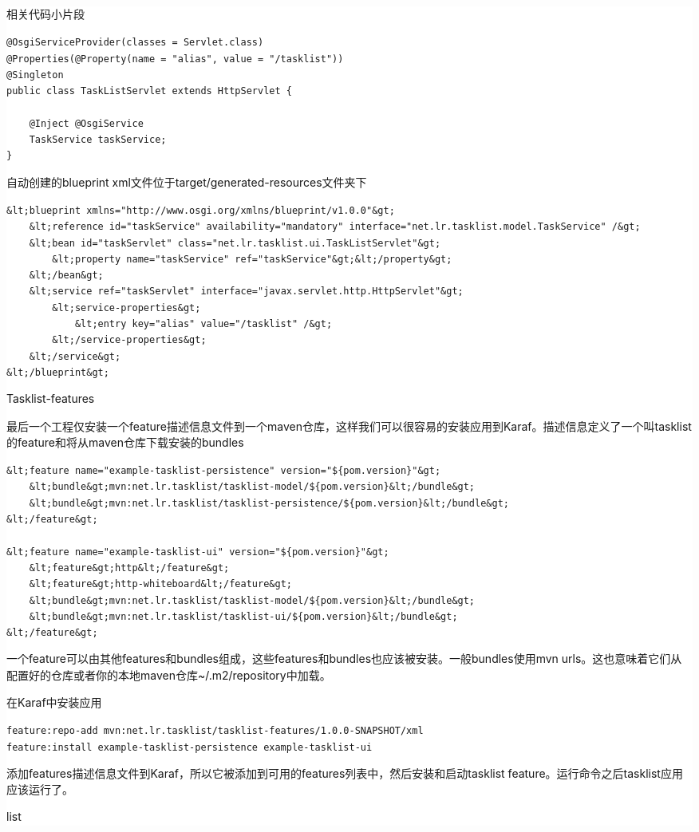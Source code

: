 相关代码小片段
```
@OsgiServiceProvider(classes = Servlet.class)
@Properties(@Property(name = "alias", value = "/tasklist"))
@Singleton
public class TaskListServlet extends HttpServlet {

    @Inject @OsgiService
    TaskService taskService;
}
```
自动创建的blueprint xml文件位于target/generated-resources文件夹下
```
&lt;blueprint xmlns="http://www.osgi.org/xmlns/blueprint/v1.0.0"&gt;
    &lt;reference id="taskService" availability="mandatory" interface="net.lr.tasklist.model.TaskService" /&gt;
    &lt;bean id="taskServlet" class="net.lr.tasklist.ui.TaskListServlet"&gt;
        &lt;property name="taskService" ref="taskService"&gt;&lt;/property&gt;
    &lt;/bean&gt;
    &lt;service ref="taskServlet" interface="javax.servlet.http.HttpServlet"&gt;
        &lt;service-properties&gt;
            &lt;entry key="alias" value="/tasklist" /&gt;
        &lt;/service-properties&gt;
    &lt;/service&gt;
&lt;/blueprint&gt;
```
Tasklist-features

最后一个工程仅安装一个feature描述信息文件到一个maven仓库，这样我们可以很容易的安装应用到Karaf。描述信息定义了一个叫tasklist的feature和将从maven仓库下载安装的bundles
```
&lt;feature name="example-tasklist-persistence" version="${pom.version}"&gt;
    &lt;bundle&gt;mvn:net.lr.tasklist/tasklist-model/${pom.version}&lt;/bundle&gt;
    &lt;bundle&gt;mvn:net.lr.tasklist/tasklist-persistence/${pom.version}&lt;/bundle&gt;
&lt;/feature&gt;

&lt;feature name="example-tasklist-ui" version="${pom.version}"&gt;
    &lt;feature&gt;http&lt;/feature&gt;
    &lt;feature&gt;http-whiteboard&lt;/feature&gt;
    &lt;bundle&gt;mvn:net.lr.tasklist/tasklist-model/${pom.version}&lt;/bundle&gt;
    &lt;bundle&gt;mvn:net.lr.tasklist/tasklist-ui/${pom.version}&lt;/bundle&gt;
&lt;/feature&gt;
```
一个feature可以由其他features和bundles组成，这些features和bundles也应该被安装。一般bundles使用mvn urls。这也意味着它们从配置好的仓库或者你的本地maven仓库~/.m2/repository中加载。

在Karaf中安装应用
```
feature:repo-add mvn:net.lr.tasklist/tasklist-features/1.0.0-SNAPSHOT/xml
feature:install example-tasklist-persistence example-tasklist-ui
```
添加features描述信息文件到Karaf，所以它被添加到可用的features列表中，然后安装和启动tasklist feature。运行命令之后tasklist应用应该运行了。

list
